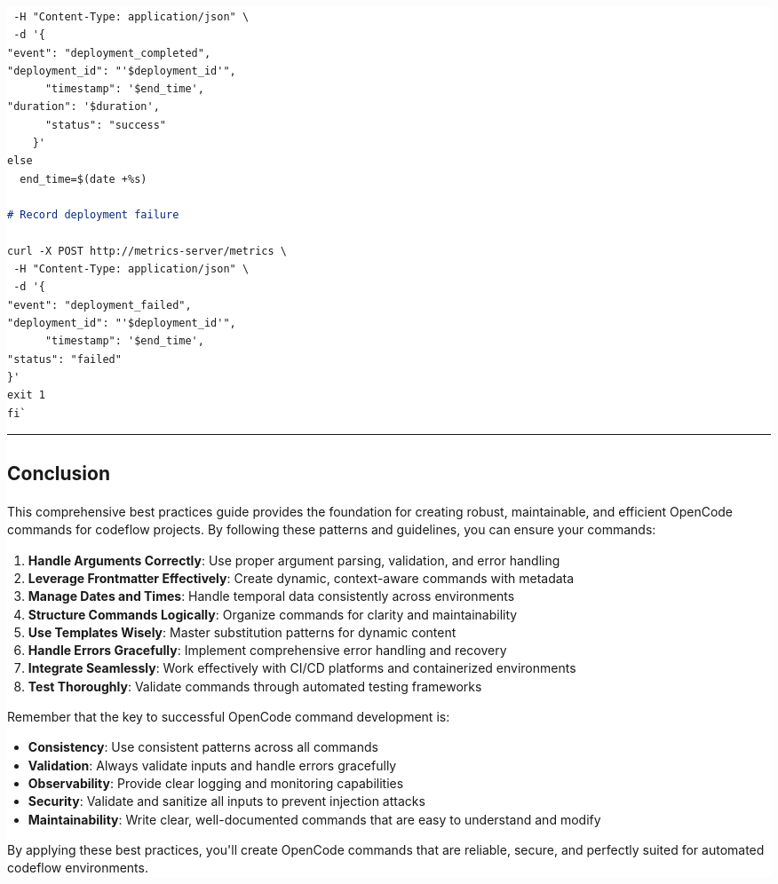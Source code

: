 ```markdown
 -H "Content-Type: application/json" \
 -d '{
"event": "deployment_completed",
"deployment_id": "'$deployment_id'",
      "timestamp": '$end_time',
"duration": '$duration',
      "status": "success"
    }'
else
  end_time=$(date +%s)

# Record deployment failure

curl -X POST http://metrics-server/metrics \
 -H "Content-Type: application/json" \
 -d '{
"event": "deployment_failed",
"deployment_id": "'$deployment_id'",
      "timestamp": '$end_time',
"status": "failed"
}'
exit 1
fi`
```

---

## Conclusion

This comprehensive best practices guide provides the foundation for creating robust, maintainable, and efficient OpenCode commands for codeflow projects. By following these patterns and guidelines, you can ensure your commands:

1. **Handle Arguments Correctly**: Use proper argument parsing, validation, and error handling
2. **Leverage Frontmatter Effectively**: Create dynamic, context-aware commands with metadata
3. **Manage Dates and Times**: Handle temporal data consistently across environments
4. **Structure Commands Logically**: Organize commands for clarity and maintainability
5. **Use Templates Wisely**: Master substitution patterns for dynamic content
6. **Handle Errors Gracefully**: Implement comprehensive error handling and recovery
7. **Integrate Seamlessly**: Work effectively with CI/CD platforms and containerized environments
8. **Test Thoroughly**: Validate commands through automated testing frameworks

Remember that the key to successful OpenCode command development is:

- **Consistency**: Use consistent patterns across all commands
- **Validation**: Always validate inputs and handle errors gracefully
- **Observability**: Provide clear logging and monitoring capabilities
- **Security**: Validate and sanitize all inputs to prevent injection attacks
- **Maintainability**: Write clear, well-documented commands that are easy to understand and modify

By applying these best practices, you'll create OpenCode commands that are reliable, secure, and perfectly suited for automated codeflow environments.

